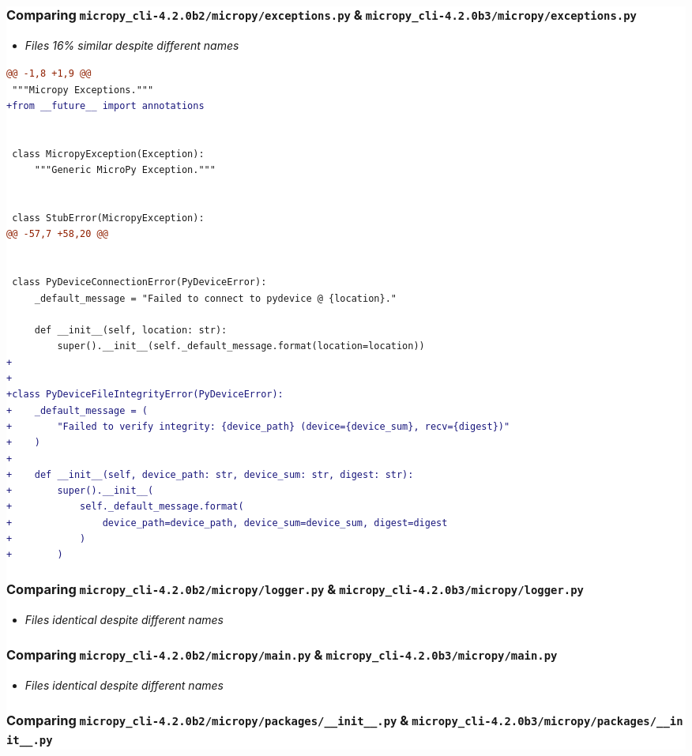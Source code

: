 ### Comparing `micropy_cli-4.2.0b2/micropy/exceptions.py` & `micropy_cli-4.2.0b3/micropy/exceptions.py`

 * *Files 16% similar despite different names*

```diff
@@ -1,8 +1,9 @@
 """Micropy Exceptions."""
+from __future__ import annotations
 
 
 class MicropyException(Exception):
     """Generic MicroPy Exception."""
 
 
 class StubError(MicropyException):
@@ -57,7 +58,20 @@
 
 
 class PyDeviceConnectionError(PyDeviceError):
     _default_message = "Failed to connect to pydevice @ {location}."
 
     def __init__(self, location: str):
         super().__init__(self._default_message.format(location=location))
+
+
+class PyDeviceFileIntegrityError(PyDeviceError):
+    _default_message = (
+        "Failed to verify integrity: {device_path} (device={device_sum}, recv={digest})"
+    )
+
+    def __init__(self, device_path: str, device_sum: str, digest: str):
+        super().__init__(
+            self._default_message.format(
+                device_path=device_path, device_sum=device_sum, digest=digest
+            )
+        )
```

### Comparing `micropy_cli-4.2.0b2/micropy/logger.py` & `micropy_cli-4.2.0b3/micropy/logger.py`

 * *Files identical despite different names*

### Comparing `micropy_cli-4.2.0b2/micropy/main.py` & `micropy_cli-4.2.0b3/micropy/main.py`

 * *Files identical despite different names*

### Comparing `micropy_cli-4.2.0b2/micropy/packages/__init__.py` & `micropy_cli-4.2.0b3/micropy/packages/__init__.py`
